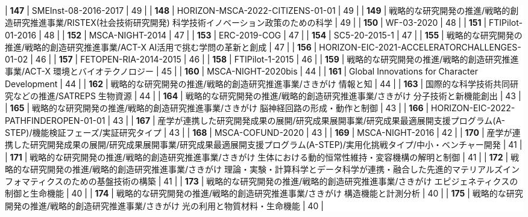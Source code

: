 | **147** | SMEInst-08-2016-2017                                                                                                                                                                       | 49                   |
| **148** | HORIZON-MSCA-2022-CITIZENS-01-01                                                                                                                                                           | 49                   |
| **149** | 戦略的な研究開発の推進/戦略的創造研究推進事業/RISTEX(社会技術研究開発) 科学技術イノベーション政策のための科学                                                                              | 49                   |
| **150** | WF-03-2020                                                                                                                                                                                 | 48                   |
| **151** | FTIPilot-01-2016                                                                                                                                                                           | 48                   |
| **152** | MSCA-NIGHT-2014                                                                                                                                                                            | 47                   |
| **153** | ERC-2019-COG                                                                                                                                                                               | 47                   |
| **154** | SC5-20-2015-1                                                                                                                                                                              | 47                   |
| **155** | 戦略的な研究開発の推進/戦略的創造研究推進事業/ACT-X AI活用で挑む学問の革新と創成                                                                                                           | 47                   |
| **156** | HORIZON-EIC-2021-ACCELERATORCHALLENGES-01-02                                                                                                                                               | 46                   |
| **157** | FETOPEN-RIA-2014-2015                                                                                                                                                                      | 46                   |
| **158** | FTIPilot-1-2015                                                                                                                                                                            | 46                   |
| **159** | 戦略的な研究開発の推進/戦略的創造研究推進事業/ACT-X 環境とバイオテクノロジー                                                                                                               | 45                   |
| **160** | MSCA-NIGHT-2020bis                                                                                                                                                                         | 44                   |
| **161** | Global Innovations for Character Development                                                                                                                                               | 44                   |
| **162** | 戦略的な研究開発の推進/戦略的創造研究推進事業/さきがけ 情報と知                                                                                                                            | 44                   |
| **163** | 国際的な科学技術共同研究などの推進/SATREPS 生物資源                                                                                                                                        | 44                   |
| **164** | 戦略的な研究開発の推進/戦略的創造研究推進事業/さきがけ 分子技術と新機能創出                                                                                                                | 43                   |
| **165** | 戦略的な研究開発の推進/戦略的創造研究推進事業/さきがけ 脳神経回路の形成・動作と制御                                                                                                        | 43                   |
| **166** | HORIZON-EIC-2022-PATHFINDEROPEN-01-01                                                                                                                                                      | 43                   |
| **167** | 産学が連携した研究開発成果の展開/研究成果展開事業/研究成果最適展開支援プログラム(A-STEP)/機能検証フェーズ/実証研究タイプ                                                                   | 43                   |
| **168** | MSCA-COFUND-2020                                                                                                                                                                           | 43                   |
| **169** | MSCA-NIGHT-2016                                                                                                                                                                            | 42                   |
| **170** | 産学が連携した研究開発成果の展開/研究成果展開事業/研究成果最適展開支援プログラム(A-STEP)/実用化挑戦タイプ/中小・ベンチャー開発                                                             | 41                   |
| **171** | 戦略的な研究開発の推進/戦略的創造研究推進事業/さきがけ 生体における動的恒常性維持・変容機構の解明と制御                                                                                    | 41                   |
| **172** | 戦略的な研究開発の推進/戦略的創造研究推進事業/さきがけ 理論・実験・計算科学とデータ科学が連携・融合した先進的マテリアルズインフォマティクスのための基盤技術の構築                          | 41                   |
| **173** | 戦略的な研究開発の推進/戦略的創造研究推進事業/さきがけ エピジェネティクスの制御と生命機能                                                                                                  | 40                   |
| **174** | 戦略的な研究開発の推進/戦略的創造研究推進事業/さきがけ 構造機能と計測分析                                                                                                                  | 40                   |
| **175** | 戦略的な研究開発の推進/戦略的創造研究推進事業/さきがけ 光の利用と物質材料・生命機能                                                                                                        | 40                   |